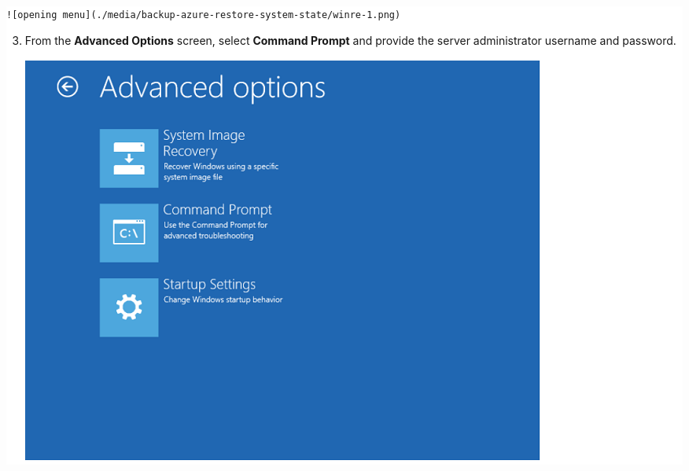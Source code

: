     ![opening menu](./media/backup-azure-restore-system-state/winre-1.png)

3. From the **Advanced Options** screen, select **Command Prompt** and provide the server administrator username and password.

   ![opening menu](./media/backup-azure-restore-system-state/winre-2.png)

